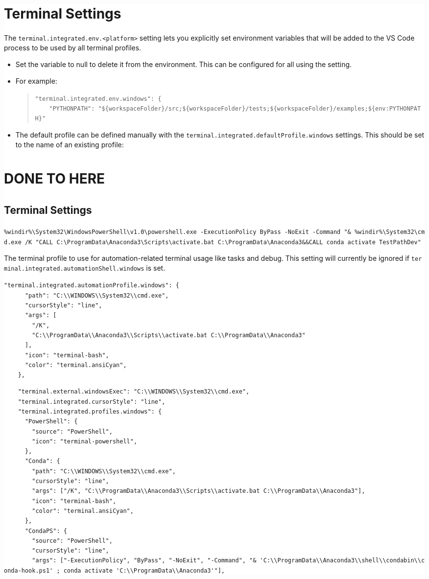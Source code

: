 # Terminal Settings
The `terminal.integrated.env.<platform>` setting lets you explicitly set environment variables that will be added to the VS Code process to be used by all terminal profiles. 

- Set the variable to null to delete it from the environment. This can be configured for all  using the  setting.

- For example:
    > ```
    > "terminal.integrated.env.windows": {
    >     "PYTHONPATH": "${workspaceFolder}/src;${workspaceFolder}/tests;${workspaceFolder}/examples;${env:PYTHONPATH}"
    > ```

- The default profile can be defined manually with the `terminal.integrated.defaultProfile.windows` settings. 
This should be set to the name of an existing profile:


# DONE TO HERE
## Terminal Settings

`%windir%\System32\WindowsPowerShell\v1.0\powershell.exe -ExecutionPolicy ByPass -NoExit -Command "& %windir%\System32\cmd.exe /K "CALL C:\ProgramData\Anaconda3\Scripts\activate.bat C:\ProgramData\Anaconda3&&CALL conda activate TestPathDev"`



The terminal profile to use for automation-related terminal usage like tasks and debug. This setting will currently be ignored if `terminal.integrated.automationShell.windows` is set.
```
"terminal.integrated.automationProfile.windows": {
      "path": "C:\\WINDOWS\\System32\\cmd.exe",
      "cursorStyle": "line",
      "args": [
        "/K",
        "C:\\ProgramData\\Anaconda3\\Scripts\\activate.bat C:\\ProgramData\\Anaconda3"
      ],
      "icon": "terminal-bash",
      "color": "terminal.ansiCyan",
    },
```

```
    "terminal.external.windowsExec": "C:\\WINDOWS\\System32\\cmd.exe",
    "terminal.integrated.cursorStyle": "line",
    "terminal.integrated.profiles.windows": {
      "PowerShell": {
        "source": "PowerShell",
        "icon": "terminal-powershell",
      },
      "Conda": {
        "path": "C:\\WINDOWS\\System32\\cmd.exe",
        "cursorStyle": "line",
        "args": ["/K", "C:\\ProgramData\\Anaconda3\\Scripts\\activate.bat C:\\ProgramData\\Anaconda3"],
        "icon": "terminal-bash",
        "color": "terminal.ansiCyan",
      },
      "CondaPS": {
        "source": "PowerShell",
        "cursorStyle": "line",
        "args": ["-ExecutionPolicy", "ByPass", "-NoExit", "-Command", "& 'C:\\ProgramData\\Anaconda3\\shell\\condabin\\conda-hook.ps1' ; conda activate 'C:\\ProgramData\\Anaconda3'"],
```